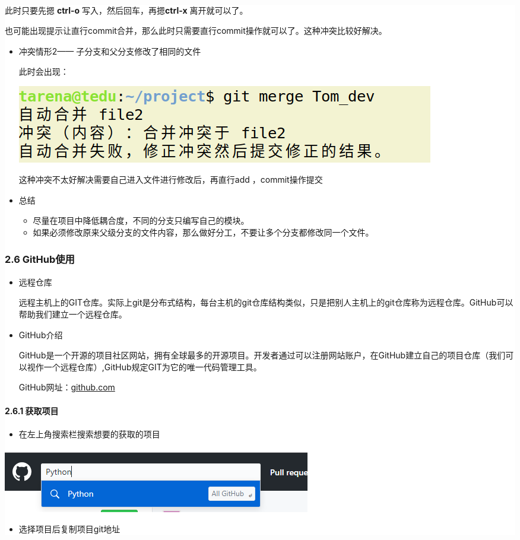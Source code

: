   此时只要先摁 **ctrl-o** 写入，然后回车，再摁**ctrl-x** 离开就可以了。

  也可能出现提示让直行commit合并，那么此时只需要直行commit操作就可以了。这种冲突比较好解决。

  

* 冲突情形2—— 子分支和父分支修改了相同的文件

  此时会出现：

  ![](./img/merge2.png)

  这种冲突不太好解决需要自己进入文件进行修改后，再直行add ，commit操作提交

* 总结

  * 尽量在项目中降低耦合度，不同的分支只编写自己的模块。
  * 如果必须修改原来父级分支的文件内容，那么做好分工，不要让多个分支都修改同一个文件。

### 2.6 GitHub使用

* 远程仓库

  远程主机上的GIT仓库。实际上git是分布式结构，每台主机的git仓库结构类似，只是把别人主机上的git仓库称为远程仓库。GitHub可以帮助我们建立一个远程仓库。

* GitHub介绍

  GitHub是一个开源的项目社区网站，拥有全球最多的开源项目。开发者通过可以注册网站账户，在GitHub建立自己的项目仓库（我们可以视作一个远程仓库）,GitHub规定GIT为它的唯一代码管理工具。

  GitHub网址：[github.com](https://github.com/)



#### 2.6.1 获取项目

- 在左上角搜索栏搜索想要的获取的项目

![](./img/1.png)

- 选择项目后复制项目git地址
